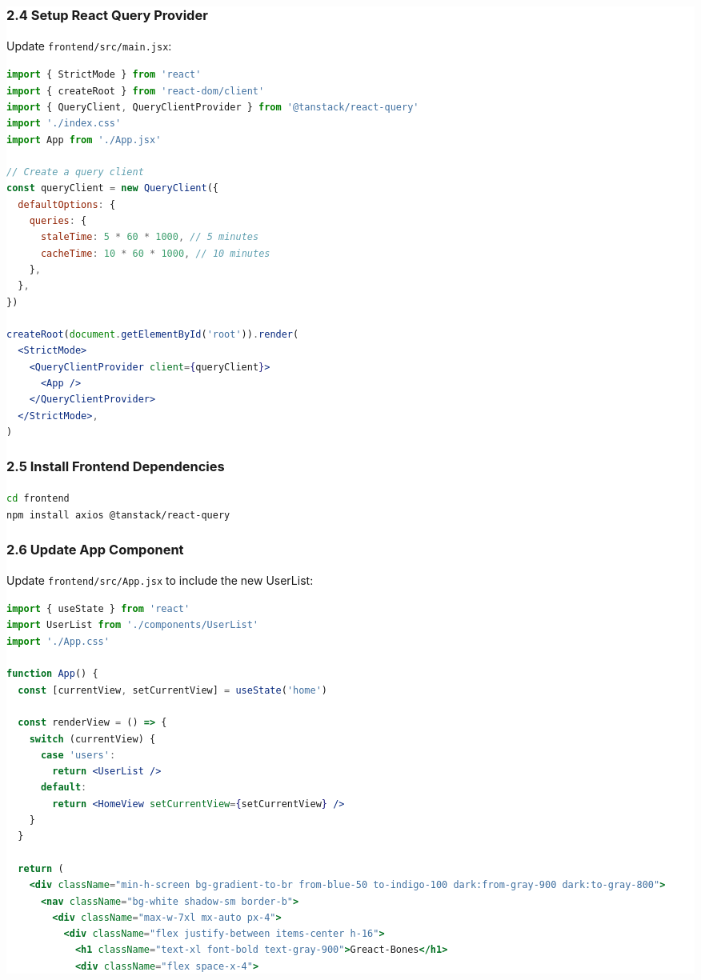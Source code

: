 ### **2.4 Setup React Query Provider**

Update `frontend/src/main.jsx`:

```jsx
import { StrictMode } from 'react'
import { createRoot } from 'react-dom/client'
import { QueryClient, QueryClientProvider } from '@tanstack/react-query'
import './index.css'
import App from './App.jsx'

// Create a query client
const queryClient = new QueryClient({
  defaultOptions: {
    queries: {
      staleTime: 5 * 60 * 1000, // 5 minutes
      cacheTime: 10 * 60 * 1000, // 10 minutes
    },
  },
})

createRoot(document.getElementById('root')).render(
  <StrictMode>
    <QueryClientProvider client={queryClient}>
      <App />
    </QueryClientProvider>
  </StrictMode>,
)
```

### **2.5 Install Frontend Dependencies**

```bash
cd frontend
npm install axios @tanstack/react-query
```

### **2.6 Update App Component**

Update `frontend/src/App.jsx` to include the new UserList:

```jsx
import { useState } from 'react'
import UserList from './components/UserList'
import './App.css'

function App() {
  const [currentView, setCurrentView] = useState('home')

  const renderView = () => {
    switch (currentView) {
      case 'users':
        return <UserList />
      default:
        return <HomeView setCurrentView={setCurrentView} />
    }
  }

  return (
    <div className="min-h-screen bg-gradient-to-br from-blue-50 to-indigo-100 dark:from-gray-900 dark:to-gray-800">
      <nav className="bg-white shadow-sm border-b">
        <div className="max-w-7xl mx-auto px-4">
          <div className="flex justify-between items-center h-16">
            <h1 className="text-xl font-bold text-gray-900">Greact-Bones</h1>
            <div className="flex space-x-4">
```